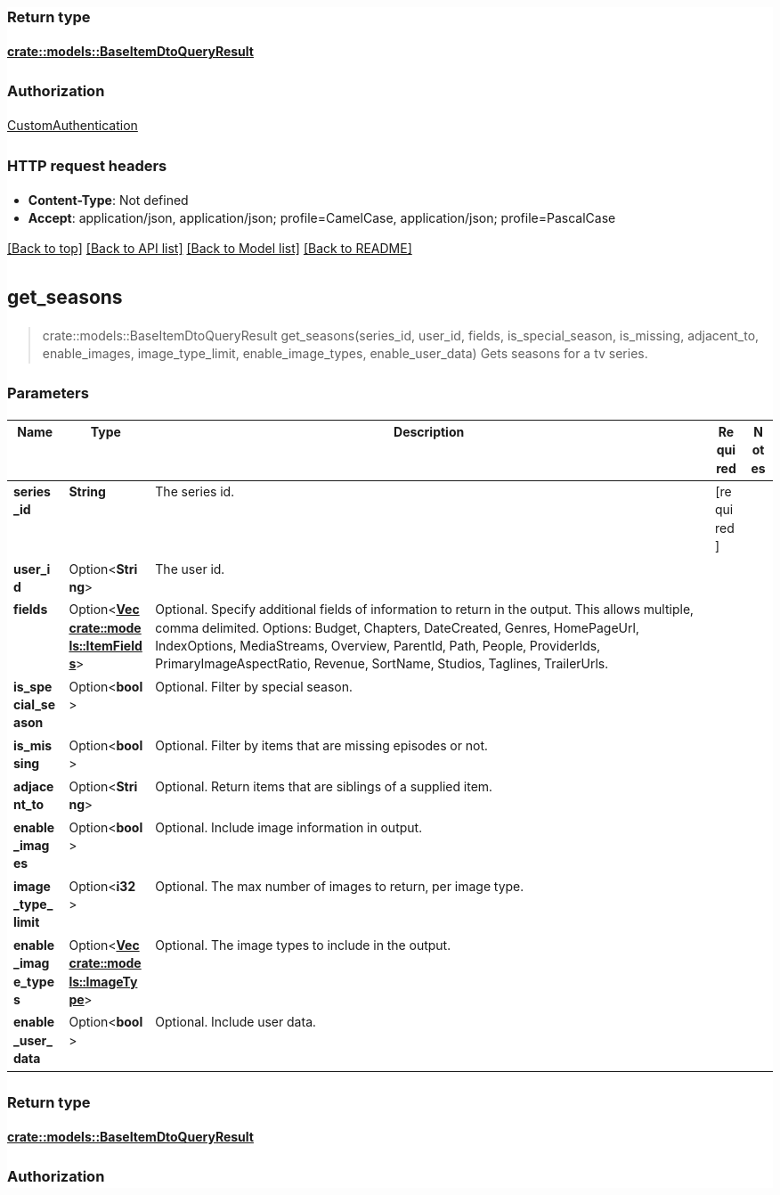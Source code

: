 ### Return type

[**crate::models::BaseItemDtoQueryResult**](BaseItemDtoQueryResult.md)

### Authorization

[CustomAuthentication](../README.md#CustomAuthentication)

### HTTP request headers

- **Content-Type**: Not defined
- **Accept**: application/json, application/json; profile=CamelCase, application/json; profile=PascalCase

[[Back to top]](#) [[Back to API list]](../README.md#documentation-for-api-endpoints) [[Back to Model list]](../README.md#documentation-for-models) [[Back to README]](../README.md)


## get_seasons

> crate::models::BaseItemDtoQueryResult get_seasons(series_id, user_id, fields, is_special_season, is_missing, adjacent_to, enable_images, image_type_limit, enable_image_types, enable_user_data)
Gets seasons for a tv series.

### Parameters


Name | Type | Description  | Required | Notes
------------- | ------------- | ------------- | ------------- | -------------
**series_id** | **String** | The series id. | [required] |
**user_id** | Option<**String**> | The user id. |  |
**fields** | Option<[**Vec<crate::models::ItemFields>**](crate::models::ItemFields.md)> | Optional. Specify additional fields of information to return in the output. This allows multiple, comma delimited. Options: Budget, Chapters, DateCreated, Genres, HomePageUrl, IndexOptions, MediaStreams, Overview, ParentId, Path, People, ProviderIds, PrimaryImageAspectRatio, Revenue, SortName, Studios, Taglines, TrailerUrls. |  |
**is_special_season** | Option<**bool**> | Optional. Filter by special season. |  |
**is_missing** | Option<**bool**> | Optional. Filter by items that are missing episodes or not. |  |
**adjacent_to** | Option<**String**> | Optional. Return items that are siblings of a supplied item. |  |
**enable_images** | Option<**bool**> | Optional. Include image information in output. |  |
**image_type_limit** | Option<**i32**> | Optional. The max number of images to return, per image type. |  |
**enable_image_types** | Option<[**Vec<crate::models::ImageType>**](crate::models::ImageType.md)> | Optional. The image types to include in the output. |  |
**enable_user_data** | Option<**bool**> | Optional. Include user data. |  |

### Return type

[**crate::models::BaseItemDtoQueryResult**](BaseItemDtoQueryResult.md)

### Authorization
